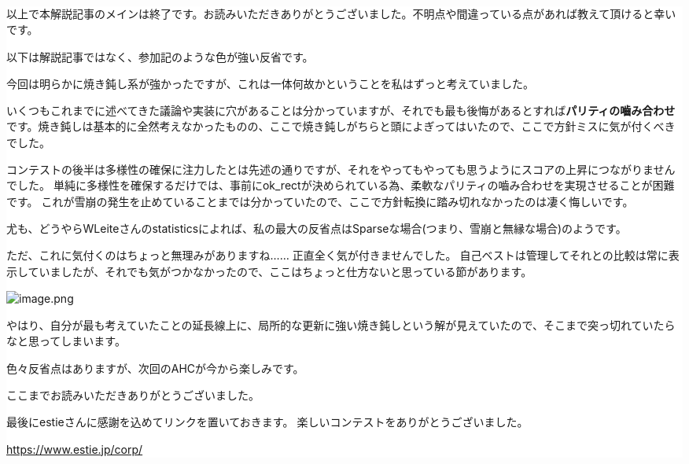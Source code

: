 
以上で本解説記事のメインは終了です。お読みいただきありがとうございました。不明点や間違っている点があれば教えて頂けると幸いです。

以下は解説記事ではなく、参加記のような色が強い反省です。

今回は明らかに焼き鈍し系が強かったですが、これは一体何故かということを私はずっと考えていました。

いくつもこれまでに述べてきた議論や実装に穴があることは分かっていますが、それでも最も後悔があるとすれば**パリティの嚙み合わせ**です。焼き鈍しは基本的に全然考えなかったものの、ここで焼き鈍しがちらと頭によぎってはいたので、ここで方針ミスに気が付くべきでした。

コンテストの後半は多様性の確保に注力したとは先述の通りですが、それをやってもやっても思うようにスコアの上昇につながりませんでした。
単純に多様性を確保するだけでは、事前にok_rectが決められている為、柔軟なパリティの嚙み合わせを実現させることが困難です。
これが雪崩の発生を止めていることまでは分かっていたので、ここで方針転換に踏み切れなかったのは凄く悔しいです。

尤も、どうやらWLeiteさんのstatisticsによれば、私の最大の反省点はSparseな場合(つまり、雪崩と無縁な場合)のようです。

ただ、これに気付くのはちょっと無理みがありますね……
正直全く気が付きませんでした。
自己ベストは管理してそれとの比較は常に表示していましたが、それでも気がつかなかったので、ここはちょっと仕方ないと思っている節があります。

<img width=100% src="https://qiita-image-store.s3.ap-northeast-1.amazonaws.com/0/905155/79fa6b1e-befb-780b-8b84-16758af32883.png" alt="image.png">

やはり、自分が最も考えていたことの延長線上に、局所的な更新に強い焼き鈍しという解が見えていたので、そこまで突っ切れていたらなと思ってしまいます。

色々反省点はありますが、次回のAHCが今から楽しみです。

ここまでお読みいただきありがとうございました。

最後にestieさんに感謝を込めてリンクを置いておきます。
楽しいコンテストをありがとうございました。

https://www.estie.jp/corp/
